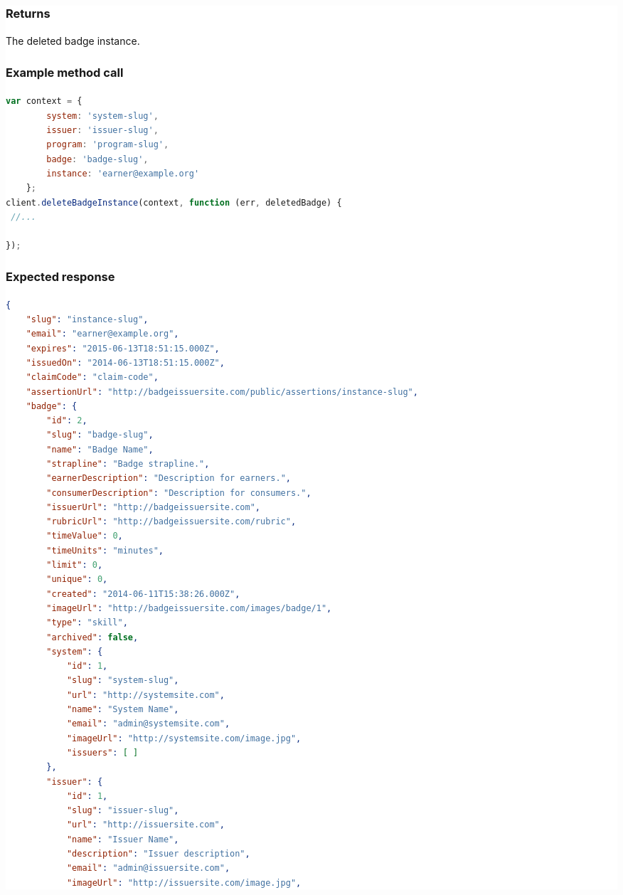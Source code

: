 ### Returns

The deleted badge instance.

### Example method call

```js
var context = {
		system: 'system-slug', 
		issuer: 'issuer-slug', 
		program: 'program-slug', 
		badge: 'badge-slug', 
		instance: 'earner@example.org'
	};
client.deleteBadgeInstance(context, function (err, deletedBadge) {
 //...
  
});
```

### Expected response

```json
{
    "slug": "instance-slug",
    "email": "earner@example.org",
    "expires": "2015-06-13T18:51:15.000Z",
    "issuedOn": "2014-06-13T18:51:15.000Z",
    "claimCode": "claim-code",
    "assertionUrl": "http://badgeissuersite.com/public/assertions/instance-slug",
    "badge": {
        "id": 2,
        "slug": "badge-slug",
        "name": "Badge Name",
        "strapline": "Badge strapline.",
        "earnerDescription": "Description for earners.",
        "consumerDescription": "Description for consumers.",
        "issuerUrl": "http://badgeissuersite.com",
        "rubricUrl": "http://badgeissuersite.com/rubric",
        "timeValue": 0,
        "timeUnits": "minutes",
        "limit": 0,
        "unique": 0,
        "created": "2014-06-11T15:38:26.000Z",
        "imageUrl": "http://badgeissuersite.com/images/badge/1",
        "type": "skill",
        "archived": false,
        "system": {
            "id": 1,
            "slug": "system-slug",
            "url": "http://systemsite.com",
            "name": "System Name",
            "email": "admin@systemsite.com",
            "imageUrl": "http://systemsite.com/image.jpg",
            "issuers": [ ]
        },
        "issuer": {
            "id": 1,
            "slug": "issuer-slug",
            "url": "http://issuersite.com",
            "name": "Issuer Name",
            "description": "Issuer description",
            "email": "admin@issuersite.com",
            "imageUrl": "http://issuersite.com/image.jpg",
```